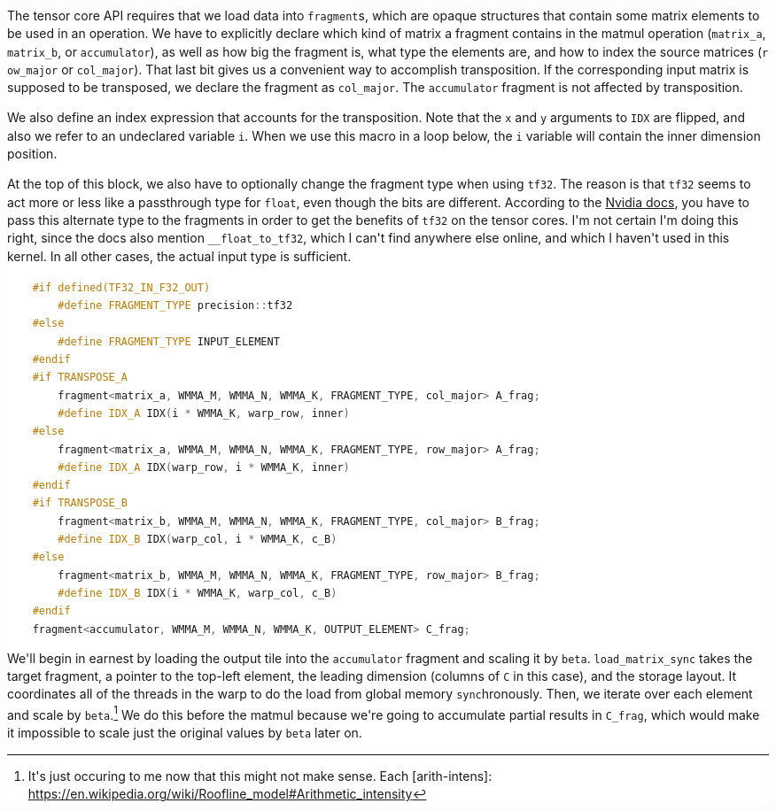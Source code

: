 The tensor core API requires that we load data into `fragment`s, which are
opaque structures that contain some matrix elements to be used in an operation.
We have to explicitly declare which kind of matrix a fragment contains in the
matmul operation (`matrix_a`, `matrix_b`, or `accumulator`), as well as how big
the fragment is, what type the elements are, and how to index the source
matrices (`row_major` or `col_major`). That last bit gives us a convenient way
to accomplish transposition. If the corresponding input matrix is supposed to
be transposed, we declare the fragment as `col_major`. The `accumulator`
fragment is not affected by transposition.

We also define an index expression that accounts for the transposition. Note
that the `x` and `y` arguments to `IDX` are flipped, and also we refer to an
undeclared variable `i`. When we use this macro in a loop below, the `i`
variable will contain the inner dimension position.

At the top of this block, we also have to optionally change the fragment type
when using `tf32`. The reason is that `tf32` seems to act more or less like a
passthrough type for `float`, even though the bits are different. According to
the [Nvidia docs][tf32-docs], you have to pass this alternate type to the
fragments in order to get the benefits of `tf32` on the tensor cores. I'm not
certain I'm doing this right, since the docs also mention `__float_to_tf32`,
which I can't find anywhere else online, and which I haven't used in this
kernel. In all other cases, the actual input type is sufficient.

[tf32-docs]: https://docs.nvidia.com/cuda/cuda-c-programming-guide/#alternate-floating-point

```cpp
    #if defined(TF32_IN_F32_OUT)
        #define FRAGMENT_TYPE precision::tf32
    #else
        #define FRAGMENT_TYPE INPUT_ELEMENT
    #endif
    #if TRANSPOSE_A
        fragment<matrix_a, WMMA_M, WMMA_N, WMMA_K, FRAGMENT_TYPE, col_major> A_frag;
        #define IDX_A IDX(i * WMMA_K, warp_row, inner)
    #else
        fragment<matrix_a, WMMA_M, WMMA_N, WMMA_K, FRAGMENT_TYPE, row_major> A_frag;
        #define IDX_A IDX(warp_row, i * WMMA_K, inner)
    #endif
    #if TRANSPOSE_B
        fragment<matrix_b, WMMA_M, WMMA_N, WMMA_K, FRAGMENT_TYPE, col_major> B_frag;
        #define IDX_B IDX(warp_col, i * WMMA_K, c_B)
    #else
        fragment<matrix_b, WMMA_M, WMMA_N, WMMA_K, FRAGMENT_TYPE, row_major> B_frag;
        #define IDX_B IDX(i * WMMA_K, warp_col, c_B)
    #endif
    fragment<accumulator, WMMA_M, WMMA_N, WMMA_K, OUTPUT_ELEMENT> C_frag;
```

We'll begin in earnest by loading the output tile into the `accumulator`
fragment and scaling it by `beta`. `load_matrix_sync` takes the target
fragment, a pointer to the top-left element, the leading dimension (columns of
`C` in this case), and the storage layout. It coordinates all of the threads in
the warp to do the load from global memory `sync`hronously. Then, we iterate
over each element and scale by `beta`.[^scaling] We do this before the matmul
because we're going to accumulate partial results in `C_frag`, which would make
it impossible to scale just the original values by `beta` later on.


[devkit]: https://developer.nvidia.com/embedded/jetson-developer-kits
[tensor-cores]: https://www.nvidia.com/en-us/data-center/tensor-cores/
[sub-byte]: https://docs.nvidia.com/cuda/cuda-c-programming-guide/#sub-byte-operations
[github]: https://github.com/Rinthy-AI/gemm
[blas]: https://dl.acm.org/doi/pdf/10.1145/77626.79170
[bf16]: https://cloud.google.com/blog/products/ai-machine-learning/bfloat16-the-secret-to-high-performance-on-cloud-tpus
[tc-model]: https://docs.nvidia.com/cuda/cuda-c-programming-guide/#warp-matrix-functions
[types-table]: https://docs.nvidia.com/cuda/cuda-c-programming-guide/#element-types-and-matrix-sizes
[^sub-byte-support]: The tensor cores support additional type pairs where the
[^tiling]: If you're already familiar with [matmul tiling][tiling-howto], the
[tiling-howto]: https://penny-xu.github.io/blog/tiled-matrix-multiplication
[^unsigned-long]: It may seem strange that we're using `unsigned long` for such
[tile-quant]: https://docs.nvidia.com/deeplearning/performance/dl-performance-matrix-multiplication/index.html#tile-quant
[occupancy]: https://docs.nvidia.com/gameworks/content/developertools/desktop/analysis/report/cudaexperiments/kernellevel/achievedoccupancy.htm
[fwd-decl]: https://en.wikipedia.org/wiki/Forward_declaration
[^scaling]: It's just occuring to me now that this might not make sense. Each
[arith-intens]: https://en.wikipedia.org/wiki/Roofline_model#Arithmetic_intensity
[^kernel-padding]: It would be better to do this padding in the kernels because
[mondrian]: https://en.wikipedia.org/wiki/Piet_Mondrian#Paris_(1918%E2%80%931938)
[piet-lang]: https://esolangs.org/wiki/Piet
[dk-effect]: https://en.wikipedia.org/wiki/Dunning%E2%80%93Kruger_effect
[flop-error]: https://en.wikipedia.org/wiki/Floating-point_arithmetic#Accuracy_problems
[conv-spec]: https://en.cppreference.com/w/cpp/io/c/fprintf
[rand]: https://cplusplus.com/reference/cstdlib/rand/